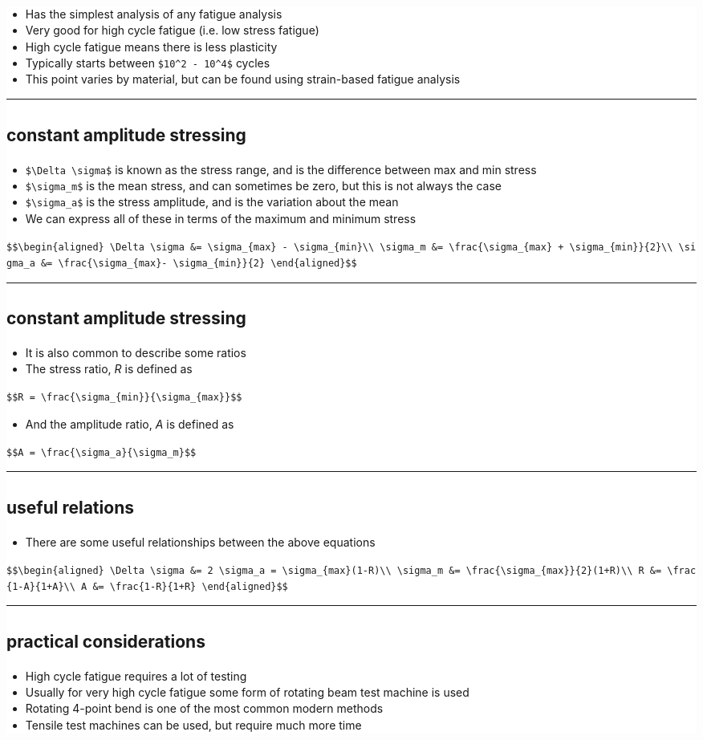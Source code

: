 -   Has the simplest analysis of any fatigue analysis
-   Very good for high cycle fatigue (i.e. low stress fatigue)
-   High cycle fatigue means there is less plasticity
-   Typically starts between `$10^2 - 10^4$` cycles
-   This point varies by material, but can be found using strain-based fatigue analysis

----
## constant amplitude stressing

-   `$\Delta \sigma$` is known as the stress range, and is the difference between max and min stress
-   `$\sigma_m$` is the mean stress, and can sometimes be zero, but this is not always the case
-   `$\sigma_a$` is the stress amplitude, and is the variation about the mean
-   We can express all of these in terms of the maximum and minimum stress

`$$\begin{aligned}
  \Delta \sigma &= \sigma_{max} - \sigma_{min}\\
  \sigma_m &= \frac{\sigma_{max} + \sigma_{min}}{2}\\
  \sigma_a &= \frac{\sigma_{max}- \sigma_{min}}{2}
\end{aligned}$$`

----
## constant amplitude stressing

-   It is also common to describe some ratios
-   The stress ratio, *R* is defined as

`$$R = \frac{\sigma_{min}}{\sigma_{max}}$$`

-   And the amplitude ratio, *A* is defined as

`$$A = \frac{\sigma_a}{\sigma_m}$$`

----
## useful relations

-   There are some useful relationships between the above equations

`$$\begin{aligned}
  \Delta \sigma &= 2 \sigma_a = \sigma_{max}(1-R)\\
  \sigma_m &= \frac{\sigma_{max}}{2}(1+R)\\
  R &= \frac{1-A}{1+A}\\
  A &= \frac{1-R}{1+R}
\end{aligned}$$`

----
## practical considerations

-   High cycle fatigue requires a lot of testing
-   Usually for very high cycle fatigue some form of rotating beam test machine is used
-   Rotating 4-point bend is one of the most common modern methods
-   Tensile test machines can be used, but require much more time
